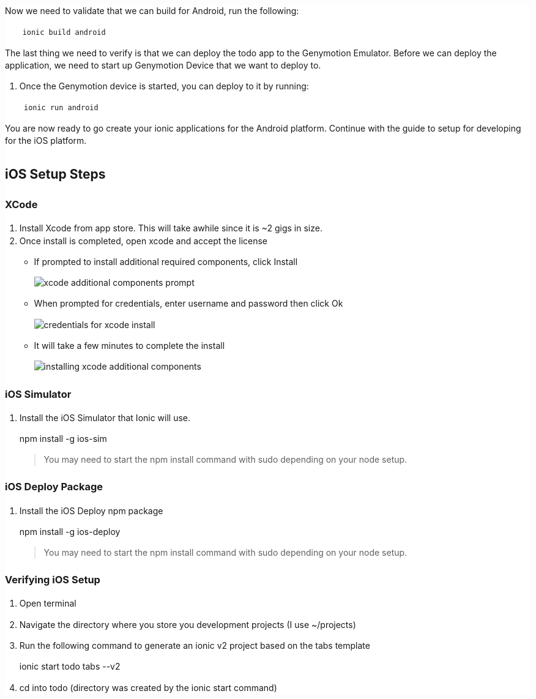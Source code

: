 Now we need to validate that we can build for Android, run the following:

        ionic build android

The last thing we need to verify is that we can deploy the todo app to the Genymotion Emulator.  Before we can deploy the application, we need to start up Genymotion Device that we want to deploy to.

1. Once the Genymotion device is started, you can deploy to it by running:

        ionic run android

You are now ready to go create your ionic applications for the Android platform.  Continue with the guide to setup for developing for the iOS platform.

## iOS Setup Steps

### XCode

1. Install Xcode from app store.  This will take awhile since it is ~2 gigs in size.
1. Once install is completed, open xcode and accept the license
    * If prompted to install additional required components, click Install

        ![xcode additional components prompt](/images/ionic2-osx/xcode-1.png)

    * When prompted for credentials, enter username and password then click Ok

        ![credentials for xcode install](/images/ionic2-osx/xcode-2.png)

    * It will take a few minutes to complete the install

        ![installing xcode additional components](/images/ionic2-osx/xcode-3.png)

### iOS Simulator

1. Install the iOS Simulator that Ionic will use.

    npm install -g ios-sim

    > You may need to start the npm install command with sudo depending on your node setup.

### iOS Deploy Package

1. Install the iOS Deploy npm package

    npm install -g ios-deploy

    > You may need to start the npm install command with sudo depending on your node setup.

### Verifying iOS Setup

1. Open terminal
1. Navigate the directory where you store you development projects (I use ~/projects)
1. Run the following command to generate an ionic v2 project based on the tabs template

     ionic start todo tabs --v2

1. cd into todo  (directory was created by the ionic start command)
